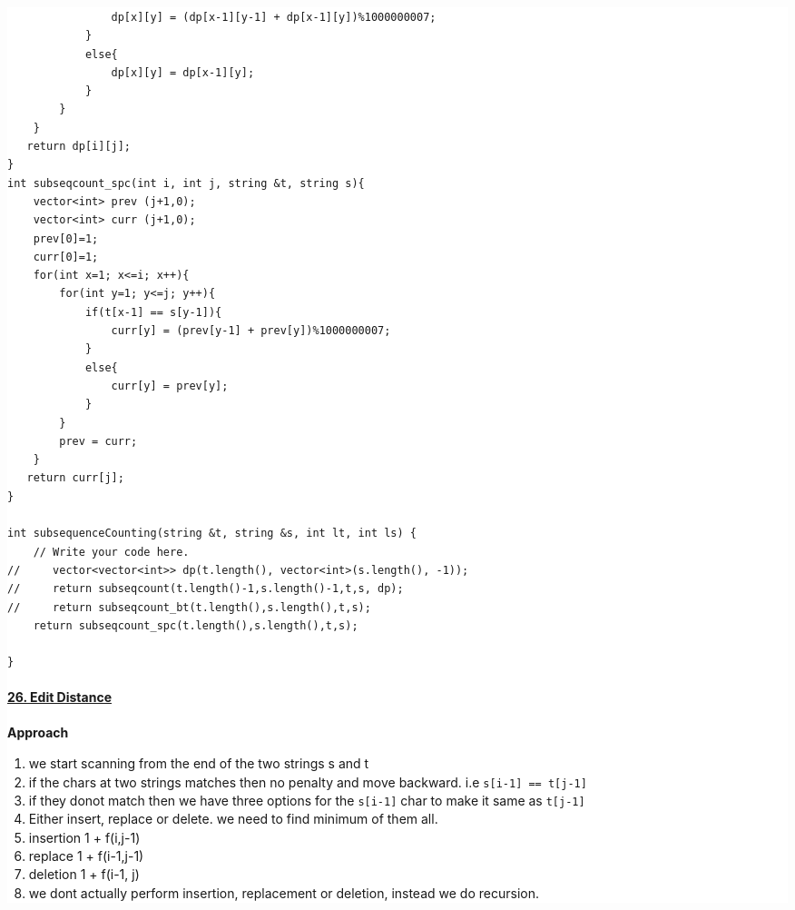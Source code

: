 ```
                dp[x][y] = (dp[x-1][y-1] + dp[x-1][y])%1000000007;
            }
            else{
                dp[x][y] = dp[x-1][y];
            }
        }
    }
   return dp[i][j];
}
int subseqcount_spc(int i, int j, string &t, string s){
    vector<int> prev (j+1,0);
    vector<int> curr (j+1,0);    
    prev[0]=1;
    curr[0]=1;
    for(int x=1; x<=i; x++){
        for(int y=1; y<=j; y++){
            if(t[x-1] == s[y-1]){
                curr[y] = (prev[y-1] + prev[y])%1000000007;
            }
            else{
                curr[y] = prev[y];
            }
        }
        prev = curr;
    }
   return curr[j];
}

int subsequenceCounting(string &t, string &s, int lt, int ls) {
    // Write your code here.
//     vector<vector<int>> dp(t.length(), vector<int>(s.length(), -1));
//     return subseqcount(t.length()-1,s.length()-1,t,s, dp);
//     return subseqcount_bt(t.length(),s.length(),t,s);
    return subseqcount_spc(t.length(),s.length(),t,s);

} 
```

#### [26. Edit Distance](https://www.codingninjas.com/codestudio/problems/edit-distance_630420?leftPanelTab=1)
**Approach**
1. we start scanning from the end of the two strings s and t
2. if the chars at two strings matches then no penalty and move backward. i.e `s[i-1] == t[j-1]`
3. if they donot match then we have three  options for the `s[i-1]` char to make it same  as `t[j-1]`
4. Either insert, replace or delete. we need to find minimum of them all. 
5. insertion 1 + f(i,j-1) 
6. replace 1 + f(i-1,j-1)
7. deletion 1 + f(i-1, j)
8. we dont actually perform insertion, replacement or deletion, instead we do recursion.
